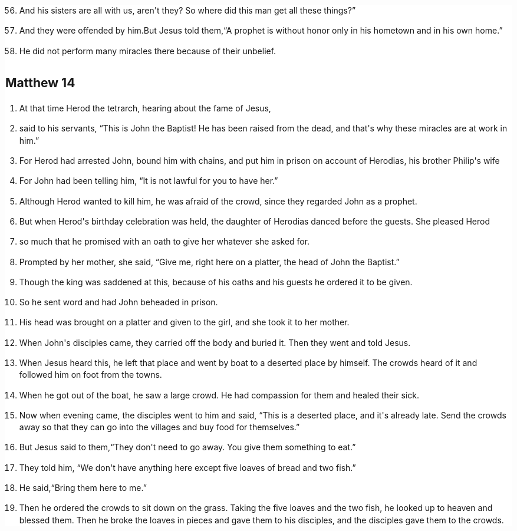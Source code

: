 56. And his sisters are all with us, aren't they? So where did this man get all these things?”

57. And they were offended by him.But Jesus told them,“A prophet is without honor only in his hometown and in his own home.”

58. He did not perform many miracles there because of their unbelief.

## Matthew 14

1. At that time Herod the tetrarch, hearing about the fame of Jesus,

2. said to his servants, “This is John the Baptist! He has been raised from the dead, and that's why these miracles are at work in him.”

3. For Herod had arrested John, bound him with chains, and put him in prison on account of Herodias, his brother Philip's wife

4. For John had been telling him, “It is not lawful for you to have her.”

5. Although Herod wanted to kill him, he was afraid of the crowd, since they regarded John as a prophet.

6. But when Herod's birthday celebration was held, the daughter of Herodias danced before the guests. She pleased Herod

7. so much that he promised with an oath to give her whatever she asked for.

8. Prompted by her mother, she said, “Give me, right here on a platter, the head of John the Baptist.”

9. Though the king was saddened at this, because of his oaths and his guests he ordered it to be given.

10. So he sent word and had John beheaded in prison.

11. His head was brought on a platter and given to the girl, and she took it to her mother.

12. When John's disciples came, they carried off the body and buried it. Then they went and told Jesus.

13. When Jesus heard this, he left that place and went by boat to a deserted place by himself. The crowds heard of it and followed him on foot from the towns.

14. When he got out of the boat, he saw a large crowd. He had compassion for them and healed their sick.

15. Now when evening came, the disciples went to him and said, “This is a deserted place, and it's already late. Send the crowds away so that they can go into the villages and buy food for themselves.”

16. But Jesus said to them,“They don't need to go away. You give them something to eat.”

17. They told him, “We don't have anything here except five loaves of bread and two fish.”

18. He said,“Bring them here to me.”

19. Then he ordered the crowds to sit down on the grass. Taking the five loaves and the two fish, he looked up to heaven and blessed them. Then he broke the loaves in pieces and gave them to his disciples, and the disciples gave them to the crowds.

